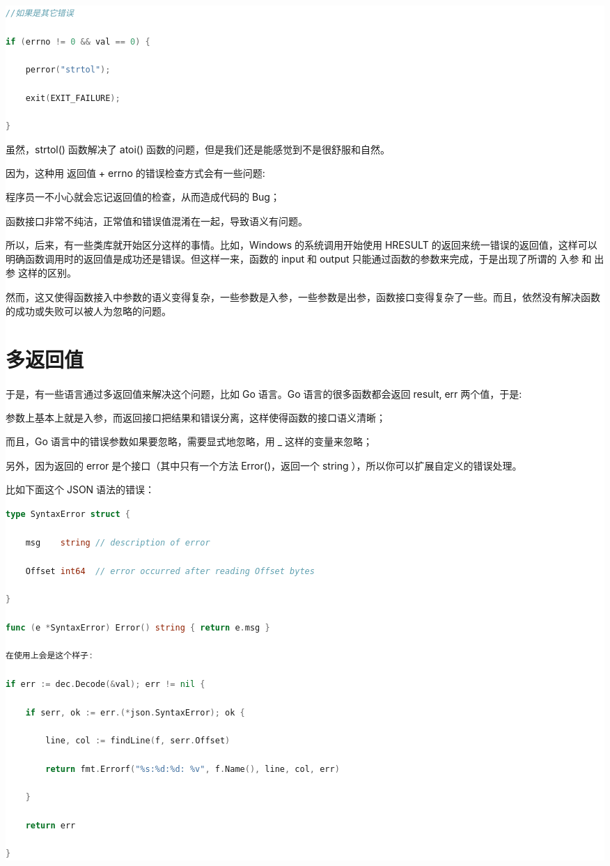 ```c
//如果是其它错误

if (errno != 0 && val == 0) {

    perror("strtol");

    exit(EXIT_FAILURE);

}
```

虽然，strtol() 函数解决了 atoi() 函数的问题，但是我们还是能感觉到不是很舒服和自然。

因为，这种用 返回值 + errno 的错误检查方式会有一些问题:

程序员一不小心就会忘记返回值的检查，从而造成代码的 Bug；

函数接口非常不纯洁，正常值和错误值混淆在一起，导致语义有问题。

所以，后来，有一些类库就开始区分这样的事情。比如，Windows 的系统调用开始使用 HRESULT 的返回来统一错误的返回值，这样可以明确函数调用时的返回值是成功还是错误。但这样一来，函数的 input 和 output 只能通过函数的参数来完成，于是出现了所谓的 入参 和 出参 这样的区别。

然而，这又使得函数接入中参数的语义变得复杂，一些参数是入参，一些参数是出参，函数接口变得复杂了一些。而且，依然没有解决函数的成功或失败可以被人为忽略的问题。

# 多返回值

于是，有一些语言通过多返回值来解决这个问题，比如 Go 语言。Go 语言的很多函数都会返回 result, err 两个值，于是:

参数上基本上就是入参，而返回接口把结果和错误分离，这样使得函数的接口语义清晰；

而且，Go 语言中的错误参数如果要忽略，需要显式地忽略，用 _ 这样的变量来忽略；

另外，因为返回的 error 是个接口（其中只有一个方法 Error()，返回一个 string ），所以你可以扩展自定义的错误处理。

比如下面这个 JSON 语法的错误：

```go
type SyntaxError struct {

    msg    string // description of error

    Offset int64  // error occurred after reading Offset bytes

}

func (e *SyntaxError) Error() string { return e.msg }

在使用上会是这个样子:

if err := dec.Decode(&val); err != nil {

    if serr, ok := err.(*json.SyntaxError); ok {

        line, col := findLine(f, serr.Offset)

        return fmt.Errorf("%s:%d:%d: %v", f.Name(), line, col, err)

    }

    return err

}
```
